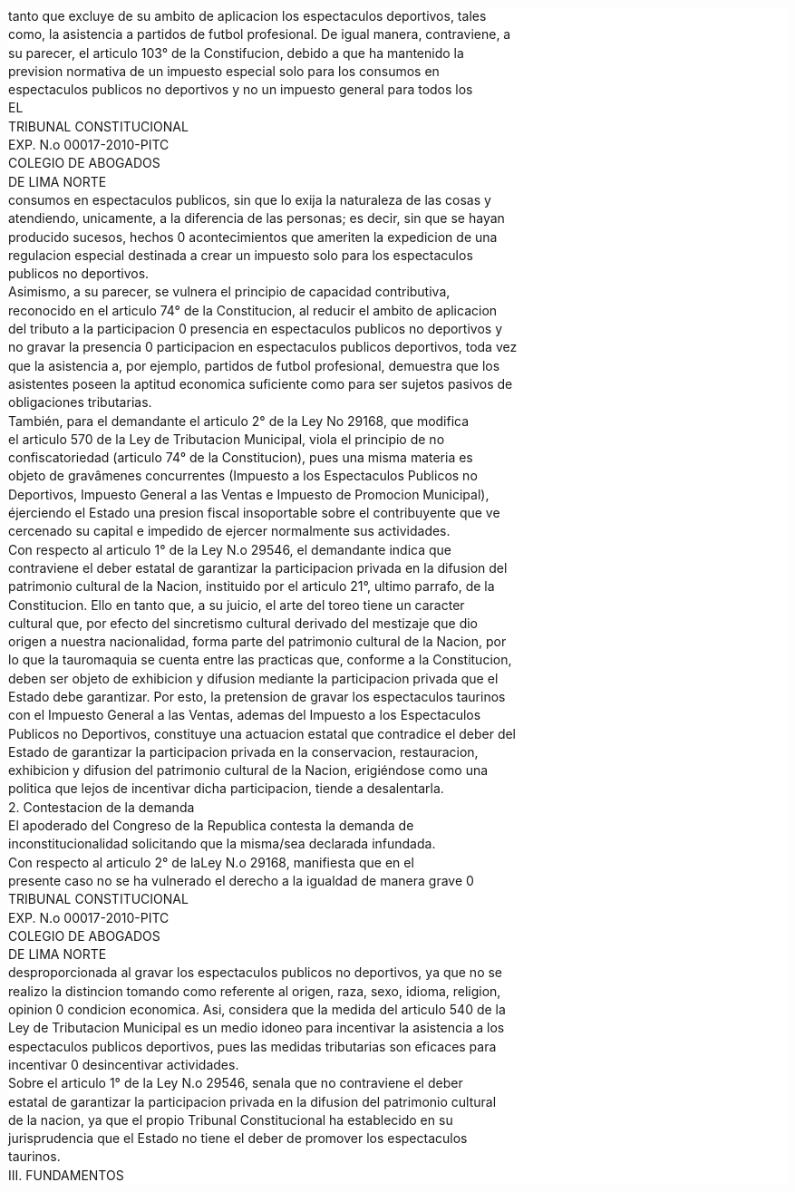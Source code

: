 tanto que excluye de su ambito de aplicacion los espectaculos deportivos, tales  
como, la asistencia a partidos de futbol profesional. De igual manera, contraviene, a  
su parecer, el articulo 103° de la Constifucion, debido a que ha mantenido la  
prevision normativa de un impuesto especial solo para los consumos en  
espectaculos publicos no deportivos y no un impuesto general para todos los  
EL  
TRIBUNAL CONSTITUCIONAL  
EXP. N.o 00017-2010-PITC  
COLEGIO DE ABOGADOS  
DE LIMA NORTE  
consumos en espectaculos publicos, sin que lo exija la naturaleza de las cosas y  
atendiendo, unicamente, a la diferencia de las personas; es decir, sin que se hayan  
producido sucesos, hechos 0 acontecimientos que ameriten la expedicion de una  
regulacion especial destinada a crear un impuesto solo para los espectaculos  
publicos no deportivos.  
Asimismo, a su parecer, se vulnera el principio de capacidad contributiva,  
reconocido en el articulo 74° de la Constitucion, al reducir el ambito de aplicacion  
del tributo a la participacion 0 presencia en espectaculos publicos no deportivos y  
no gravar la presencia 0 participacion en espectaculos publicos deportivos, toda vez  
que la asistencia a, por ejemplo, partidos de futbol profesional, demuestra que los  
asistentes poseen la aptitud economica suficiente como para ser sujetos pasivos de  
obligaciones tributarias.  
También, para el demandante el articulo 2° de la Ley No 29168, que modifica  
el articulo 570 de la Ley de Tributacion Municipal, viola el principio de no  
confiscatoriedad (articulo 74° de la Constitucion), pues una misma materia es  
objeto de gravâmenes concurrentes (Impuesto a los Espectaculos Publicos no  
Deportivos, Impuesto General a las Ventas e Impuesto de Promocion Municipal),  
éjerciendo el Estado una presion fiscal insoportable sobre el contribuyente que ve  
cercenado su capital e impedido de ejercer normalmente sus actividades.  
Con respecto al articulo 1° de la Ley N.o 29546, el demandante indica que  
contraviene el deber estatal de garantizar la participacion privada en la difusion del  
patrimonio cultural de la Nacion, instituido por el articulo 21°, ultimo parrafo, de la  
Constitucion. Ello en tanto que, a su juicio, el arte del toreo tiene un caracter  
cultural que, por efecto del sincretismo cultural derivado del mestizaje que dio  
origen a nuestra nacionalidad, forma parte del patrimonio cultural de la Nacion, por  
lo que la tauromaquia se cuenta entre las practicas que, conforme a la Constitucion,  
deben ser objeto de exhibicion y difusion mediante la participacion privada que el  
Estado debe garantizar. Por esto, la pretension de gravar los espectaculos taurinos  
con el Impuesto General a las Ventas, ademas del Impuesto a los Espectaculos  
Publicos no Deportivos, constituye una actuacion estatal que contradice el deber del  
Estado de garantizar la participacion privada en la conservacion, restauracion,  
exhibicion y difusion del patrimonio cultural de la Nacion, erigiéndose como una  
politica que lejos de incentivar dicha participacion, tiende a desalentarla.  
2. Contestacion de la demanda  
El apoderado del Congreso de la Republica contesta la demanda de  
inconstitucionalidad solicitando que la misma/sea declarada infundada.  
Con respecto al articulo 2° de laLey N.o 29168, manifiesta que en el  
presente caso no se ha vulnerado el derecho a la igualdad de manera grave 0  
TRIBUNAL CONSTITUCIONAL  
EXP. N.o 00017-2010-PITC  
COLEGIO DE ABOGADOS  
DE LIMA NORTE  
desproporcionada al gravar los espectaculos publicos no deportivos, ya que no se  
realizo la distincion tomando como referente al origen, raza, sexo, idioma, religion,  
opinion 0 condicion economica. Asi, considera que la medida del articulo 540 de la  
Ley de Tributacion Municipal es un medio idoneo para incentivar la asistencia a los  
espectaculos publicos deportivos, pues las medidas tributarias son eficaces para  
incentivar 0 desincentivar actividades.  
Sobre el articulo 1° de la Ley N.o 29546, senala que no contraviene el deber  
estatal de garantizar la participacion privada en la difusion del patrimonio cultural  
de la nacion, ya que el propio Tribunal Constitucional ha establecido en su  
jurisprudencia que el Estado no tiene el deber de promover los espectaculos  
taurinos.  
III. FUNDAMENTOS  